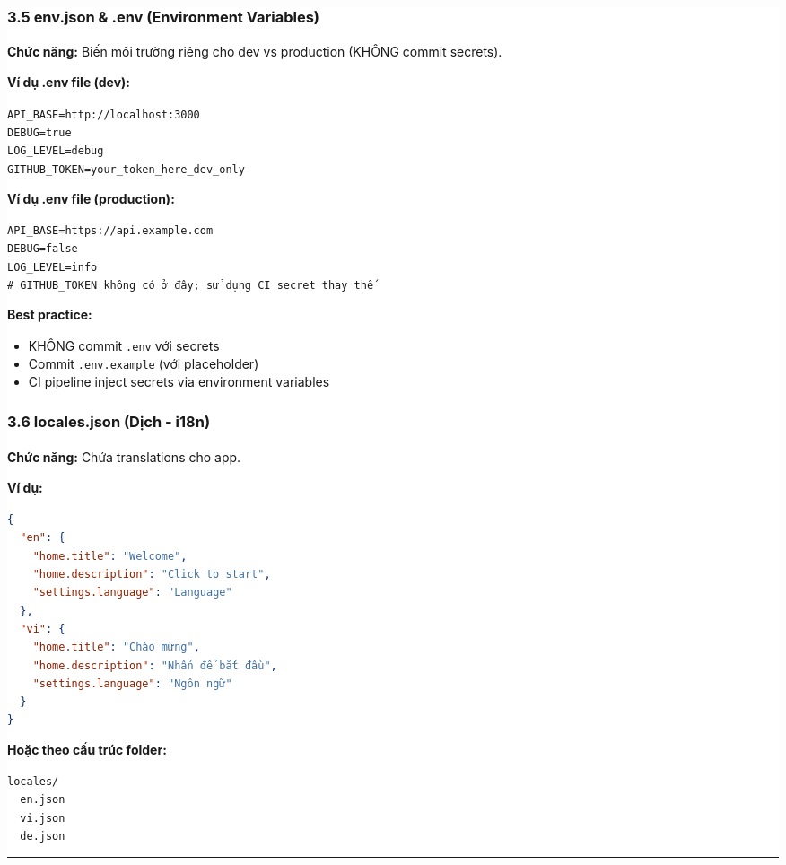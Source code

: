 ### 3.5 env.json & .env (Environment Variables)

**Chức năng:** Biến môi trường riêng cho dev vs production (KHÔNG commit secrets).

**Ví dụ .env file (dev):**

```
API_BASE=http://localhost:3000
DEBUG=true
LOG_LEVEL=debug
GITHUB_TOKEN=your_token_here_dev_only
```

**Ví dụ .env file (production):**

```
API_BASE=https://api.example.com
DEBUG=false
LOG_LEVEL=info
# GITHUB_TOKEN không có ở đây; sử dụng CI secret thay thế
```

**Best practice:**

- KHÔNG commit `.env` với secrets
- Commit `.env.example` (với placeholder)
- CI pipeline inject secrets via environment variables

### 3.6 locales.json (Dịch - i18n)

**Chức năng:** Chứa translations cho app.

**Ví dụ:**

```json
{
  "en": {
    "home.title": "Welcome",
    "home.description": "Click to start",
    "settings.language": "Language"
  },
  "vi": {
    "home.title": "Chào mừng",
    "home.description": "Nhấn để bắt đầu",
    "settings.language": "Ngôn ngữ"
  }
}
```

**Hoặc theo cấu trúc folder:**

```
locales/
  en.json
  vi.json
  de.json
```

---
